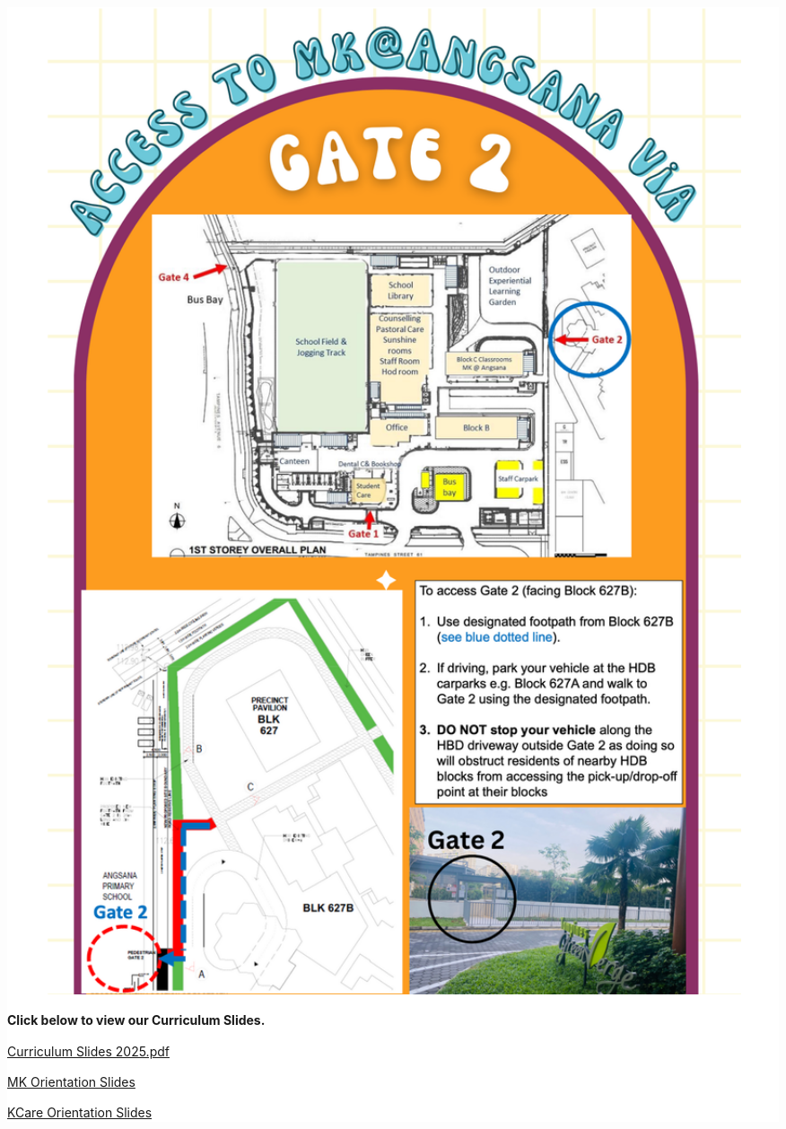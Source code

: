 <img style="width: 100%" height="auto" width="100%" alt="" src="/images/MK@Angsana/2.png">
</div>
<p><strong>Click below to view our Curriculum Slides.</strong>
</p>
<p><a href="/files/Curriculum_and_Infomation_Slides.pdf" rel="noopener nofollow" target="_blank">Curriculum Slides 2025.pdf</a>
</p>
<p><a href="/files/MK_Orientation_Slides.pdf" rel="noopener nofollow" target="_blank">MK Orientation Slides</a>
</p>
<p><a href="/files/KCare_Orientation_Slides.pdf" rel="noopener nofollow" target="_blank">KCare Orientation Slides</a>